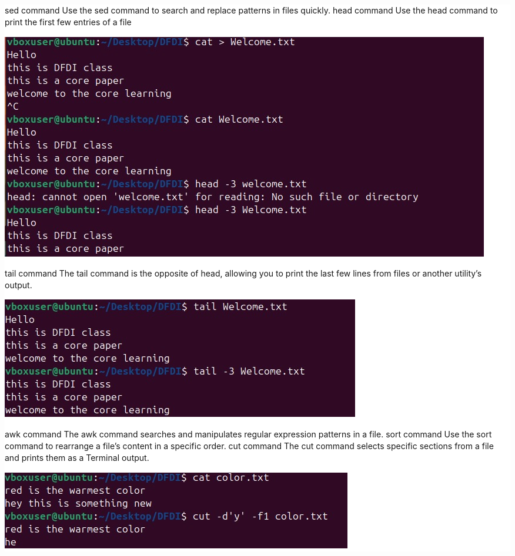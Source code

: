 sed command Use the sed command to search and replace patterns in files quickly.
head command Use the head command to print the first few entries of a file

![alt text](<WhatsApp Image 2025-02-24 at 09.36.47_6cf11e87.jpg>)

tail command The tail command is the opposite of head, allowing you to print the last few lines from files or another utility’s output.

![alt text](<WhatsApp Image 2025-02-24 at 09.36.52_2b8b821b.jpg>)

awk command The awk command searches and manipulates regular expression patterns in a file.
sort command Use the sort command to rearrange a file’s content in a specific order.
cut command The cut command selects specific sections from a file and prints them as a Terminal output.

![alt text](<WhatsApp Image 2025-02-24 at 09.37.07_209652cd.jpg>)
